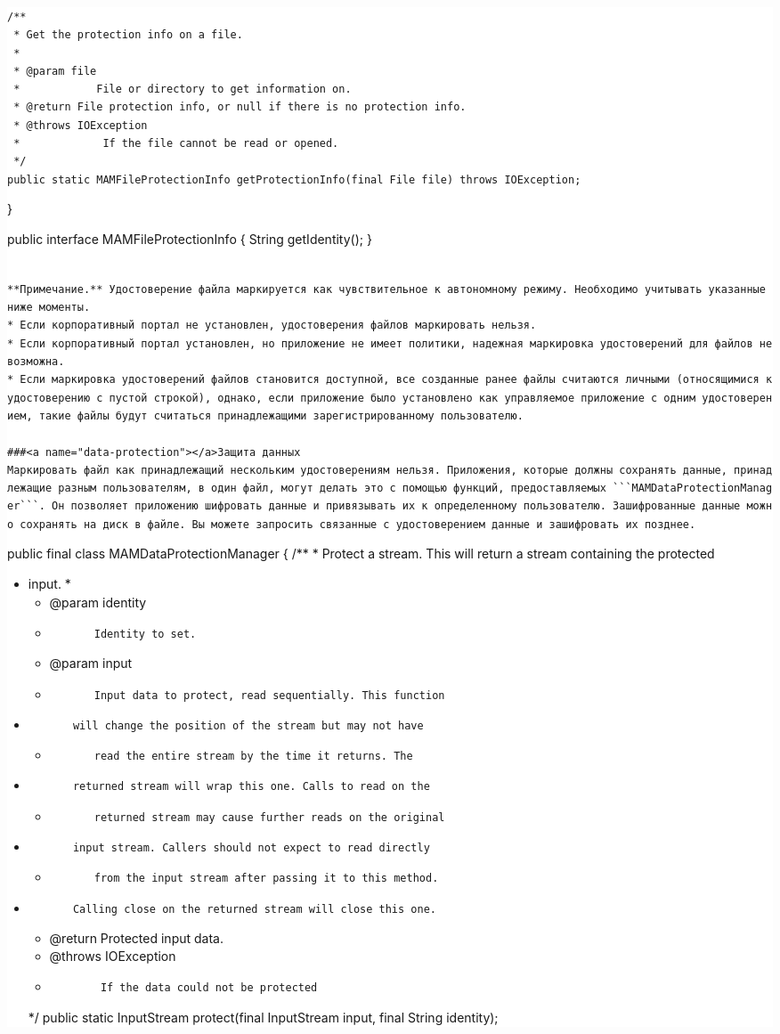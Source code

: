     /**
     * Get the protection info on a file.
     * 
     * @param file
     *            File or directory to get information on.
     * @return File protection info, or null if there is no protection info.
     * @throws IOException
     *             If the file cannot be read or opened.
     */
    public static MAMFileProtectionInfo getProtectionInfo(final File file) throws IOException;
}

public interface MAMFileProtectionInfo {
String getIdentity();
}
```

**Примечание.** Удостоверение файла маркируется как чувствительное к автономному режиму. Необходимо учитывать указанные ниже моменты.
* Если корпоративный портал не установлен, удостоверения файлов маркировать нельзя. 
* Если корпоративный портал установлен, но приложение не имеет политики, надежная маркировка удостоверений для файлов невозможна.
* Если маркировка удостоверений файлов становится доступной, все созданные ранее файлы считаются личными (относящимися к удостоверению с пустой строкой), однако, если приложение было установлено как управляемое приложение с одним удостоверением, такие файлы будут считаться принадлежащими зарегистрированному пользователю.

###<a name="data-protection"></a>Защита данных
Маркировать файл как принадлежащий нескольким удостоверениям нельзя. Приложения, которые должны сохранять данные, принадлежащие разным пользователям, в один файл, могут делать это с помощью функций, предоставляемых ```MAMDataProtectionManager```. Он позволяет приложению шифровать данные и привязывать их к определенному пользователю. Зашифрованные данные можно сохранять на диск в файле. Вы можете запросить связанные с удостоверением данные и зашифровать их позднее. 

```
public final class MAMDataProtectionManager {
    /**
     * Protect a stream. This will return a stream containing the protected 
 * input.
     * 
     * @param identity
     *            Identity to set.
     * @param input
     *            Input data to protect, read sequentially. This function 
 *            will change the position of the stream but may not have
     *            read the entire stream by the time it returns. The 
 *            returned stream will wrap this one. Calls to read on the
     *            returned stream may cause further reads on the original 
 *            input stream. Callers should not expect to read directly
     *            from the input stream after passing it to this method. 
 *            Calling close on the returned stream will close this one.
     * @return Protected input data.
     * @throws IOException
     *             If the data could not be protected
     */
    public static InputStream protect(final InputStream input, final String identity);
